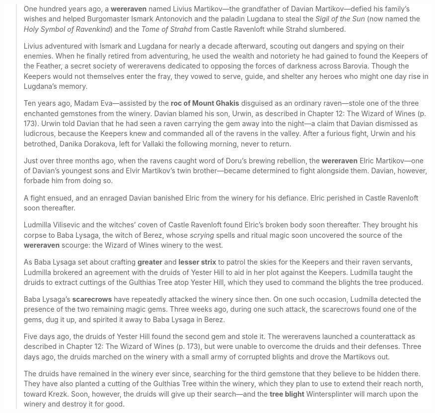 > One hundred years ago, a **wereraven** named Livius Martikov—the grandfather of Davian Martikov—defied his family’s wishes and helped Burgomaster Ismark Antonovich and the paladin Lugdana to steal the *Sigil of the Sun* (now named the *Holy Symbol of Ravenkind*) and the *Tome of Strahd* from Castle Ravenloft while Strahd slumbered. 
> 
> Livius adventured with Ismark and Lugdana for nearly a decade afterward, scouting out dangers and spying on their enemies. When he finally retired from adventuring, he used the wealth and notoriety he had gained to found the Keepers of the Feather, a secret society of wereravens dedicated to opposing the forces of darkness across Barovia. Though the Keepers would not themselves enter the fray, they vowed to serve, guide, and shelter any heroes who might one day rise in Lugdana’s memory.
> 
> Ten years ago, Madam Eva—assisted by the **roc of Mount Ghakis** disguised as an ordinary raven—stole one of the three enchanted gemstones from the winery. Davian blamed his son, Urwin, as described in <span class="citation">Chapter 12: The Wizard of Wines (p. 173)</span>. Urwin told Davian that he had seen a raven carrying the gem away into the night—a claim that Davian dismissed as ludicrous, because the Keepers knew and commanded all of the ravens in the valley. After a furious fight, Urwin and his betrothed, Danika Dorakova, left for Vallaki the following morning, never to return.
> 
> Just over three months ago, when the ravens caught word of Doru’s brewing rebellion, the **wereraven** Elric Martikov—one of Davian’s youngest sons and Elvir Martikov’s twin brother—became determined to fight alongside them. Davian, however, forbade him from doing so.
> 
> A fight ensued, and an enraged Davian banished Elric from the winery for his defiance. Elric perished in Castle Ravenloft soon thereafter.
> 
> Ludmilla Vilisevic and the witches’ coven of Castle Ravenloft found Elric’s broken body soon thereafter. They brought his corpse to Baba Lysaga, the witch of Berez, whose *scrying* spells and ritual magic soon uncovered the source of the **wereraven** scourge: the Wizard of Wines winery to the west.
> 
> As Baba Lysaga set about crafting **greater** and **lesser strix** to patrol the skies for the Keepers and their raven servants, Ludmilla brokered an agreement with the druids of Yester Hill to aid in her plot against the Keepers. Ludmilla taught the druids to extract cuttings of the Gulthias Tree atop Yester Hill, which they used to command the blights the tree produced.
> 
> Baba Lysaga’s **scarecrows** have repeatedly attacked the winery since then. On one such occasion, Ludmilla detected the presence of the two remaining magic gems. Three weeks ago, during one such attack, the scarecrows found one of the gems, dug it up, and spirited it away to Baba Lysaga in Berez.
> 
> Five days ago, the druids of Yester Hill found the second gem and stole it. The wereravens launched a counterattack as described in <span class="citation">Chapter 12: The Wizard of Wines (p. 173)</span>, but were unable to overcome the druids and their defenses. Three days ago, the druids marched on the winery with a small army of corrupted blights and drove the Martikovs out.
> 
> The druids have remained in the winery ever since, searching for the third gemstone that they believe to be hidden there. They have also planted a cutting of the Gulthias Tree within the winery, which they plan to use to extend their reach north, toward Krezk. Soon, however, the druids will give up their search—and the **tree blight** Wintersplinter will march upon the winery and destroy it for good.
